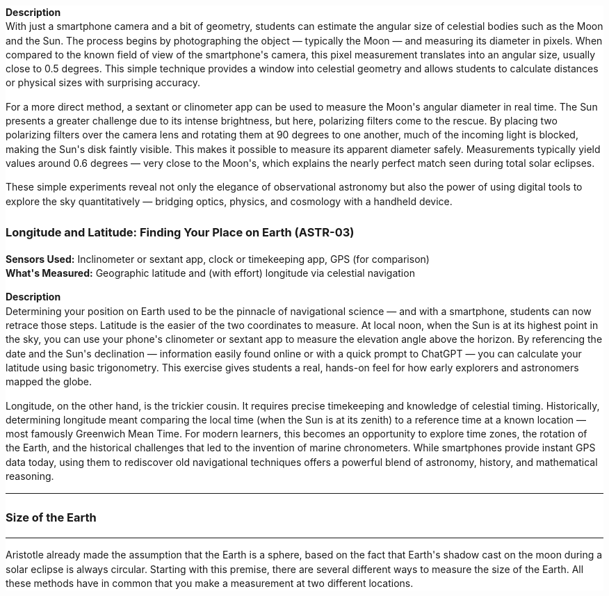 **Description**  
With just a smartphone camera and a bit of geometry, students can estimate the angular size of celestial bodies such as the Moon and the Sun. The process begins by photographing the object — typically the Moon — and measuring its diameter in pixels. When compared to the known field of view of the smartphone's camera, this pixel measurement translates into an angular size, usually close to 0.5 degrees. This simple technique provides a window into celestial geometry and allows students to calculate distances or physical sizes with surprising accuracy.

For a more direct method, a sextant or clinometer app can be used to measure the Moon's angular diameter in real time. The Sun presents a greater challenge due to its intense brightness, but here, polarizing filters come to the rescue. By placing two polarizing filters over the camera lens and rotating them at 90 degrees to one another, much of the incoming light is blocked, making the Sun's disk faintly visible. This makes it possible to measure its apparent diameter safely. Measurements typically yield values around 0.6 degrees — very close to the Moon's, which explains the nearly perfect match seen during total solar eclipses.

These simple experiments reveal not only the elegance of observational astronomy but also the power of using digital tools to explore the sky quantitatively — bridging optics, physics, and cosmology with a handheld device.


### Longitude and Latitude: Finding Your Place on Earth (ASTR-03)

**Sensors Used:** Inclinometer or sextant app, clock or timekeeping app, GPS (for comparison)  
**What's Measured:** Geographic latitude and (with effort) longitude via celestial navigation

**Description**  
Determining your position on Earth used to be the pinnacle of navigational science — and with a smartphone, students can now retrace those steps. Latitude is the easier of the two coordinates to measure. At local noon, when the Sun is at its highest point in the sky, you can use your phone's clinometer or sextant app to measure the elevation angle above the horizon. By referencing the date and the Sun's declination — information easily found online or with a quick prompt to ChatGPT — you can calculate your latitude using basic trigonometry. This exercise gives students a real, hands-on feel for how early explorers and astronomers mapped the globe.

Longitude, on the other hand, is the trickier cousin. It requires precise timekeeping and knowledge of celestial timing. Historically, determining longitude meant comparing the local time (when the Sun is at its zenith) to a reference time at a known location — most famously Greenwich Mean Time. For modern learners, this becomes an opportunity to explore time zones, the rotation of the Earth, and the historical challenges that led to the invention of marine chronometers. While smartphones provide instant GPS data today, using them to rediscover old navigational techniques offers a powerful blend of astronomy, history, and mathematical reasoning.

---


### Size of the Earth

---

Aristotle already made the assumption that the Earth is a sphere, based on the fact that Earth's shadow cast on the moon during a solar eclipse is always circular.  Starting with this premise, there are several different ways to measure the size of the Earth.  All these methods have in common that you make a measurement at two different locations.
